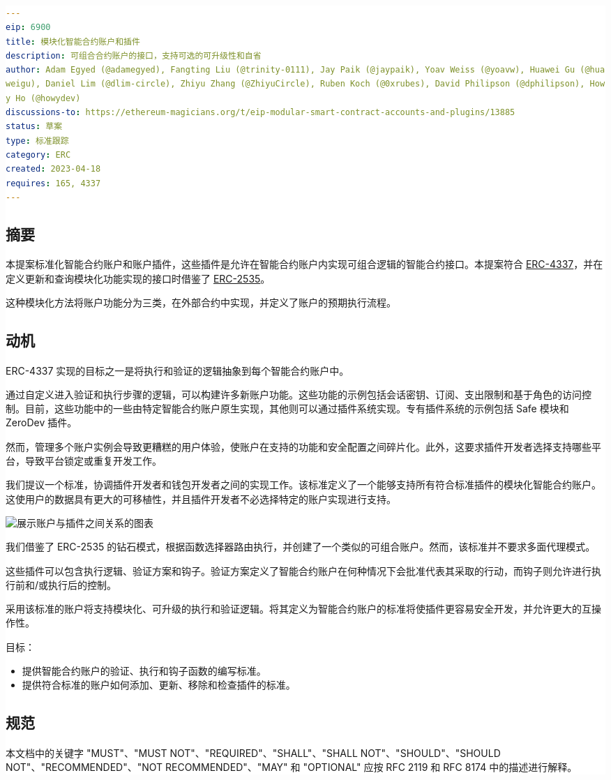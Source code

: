 ```yaml
---
eip: 6900
title: 模块化智能合约账户和插件
description: 可组合合约账户的接口，支持可选的可升级性和自省
author: Adam Egyed (@adamegyed), Fangting Liu (@trinity-0111), Jay Paik (@jaypaik), Yoav Weiss (@yoavw), Huawei Gu (@huaweigu), Daniel Lim (@dlim-circle), Zhiyu Zhang (@ZhiyuCircle), Ruben Koch (@0xrubes), David Philipson (@dphilipson), Howy Ho (@howydev)
discussions-to: https://ethereum-magicians.org/t/eip-modular-smart-contract-accounts-and-plugins/13885
status: 草案
type: 标准跟踪
category: ERC
created: 2023-04-18
requires: 165, 4337
---
```


## 摘要

本提案标准化智能合约账户和账户插件，这些插件是允许在智能合约账户内实现可组合逻辑的智能合约接口。本提案符合 [ERC-4337](./eip-4337.md)，并在定义更新和查询模块化功能实现的接口时借鉴了 [ERC-2535](./eip-2535.md)。

这种模块化方法将账户功能分为三类，在外部合约中实现，并定义了账户的预期执行流程。

## 动机

ERC-4337 实现的目标之一是将执行和验证的逻辑抽象到每个智能合约账户中。

通过自定义进入验证和执行步骤的逻辑，可以构建许多新账户功能。这些功能的示例包括会话密钥、订阅、支出限制和基于角色的访问控制。目前，这些功能中的一些由特定智能合约账户原生实现，其他则可以通过插件系统实现。专有插件系统的示例包括 Safe 模块和 ZeroDev 插件。

然而，管理多个账户实例会导致更糟糕的用户体验，使账户在支持的功能和安全配置之间碎片化。此外，这要求插件开发者选择支持哪些平台，导致平台锁定或重复开发工作。

我们提议一个标准，协调插件开发者和钱包开发者之间的实现工作。该标准定义了一个能够支持所有符合标准插件的模块化智能合约账户。这使用户的数据具有更大的可移植性，并且插件开发者不必选择特定的账户实现进行支持。

![展示账户与插件之间关系的图表](../assets/eip-6900/MSCA_Shared_Components_Diagram.svg)

我们借鉴了 ERC-2535 的钻石模式，根据函数选择器路由执行，并创建了一个类似的可组合账户。然而，该标准并不要求多面代理模式。

这些插件可以包含执行逻辑、验证方案和钩子。验证方案定义了智能合约账户在何种情况下会批准代表其采取的行动，而钩子则允许进行执行前和/或执行后的控制。

采用该标准的账户将支持模块化、可升级的执行和验证逻辑。将其定义为智能合约账户的标准将使插件更容易安全开发，并允许更大的互操作性。

目标：

- 提供智能合约账户的验证、执行和钩子函数的编写标准。
- 提供符合标准的账户如何添加、更新、移除和检查插件的标准。

## 规范

本文档中的关键字 "MUST"、"MUST NOT"、"REQUIRED"、"SHALL"、"SHALL NOT"、"SHOULD"、"SHOULD NOT"、"RECOMMENDED"、"NOT RECOMMENDED"、"MAY" 和 "OPTIONAL" 应按 RFC 2119 和 RFC 8174 中的描述进行解释。
